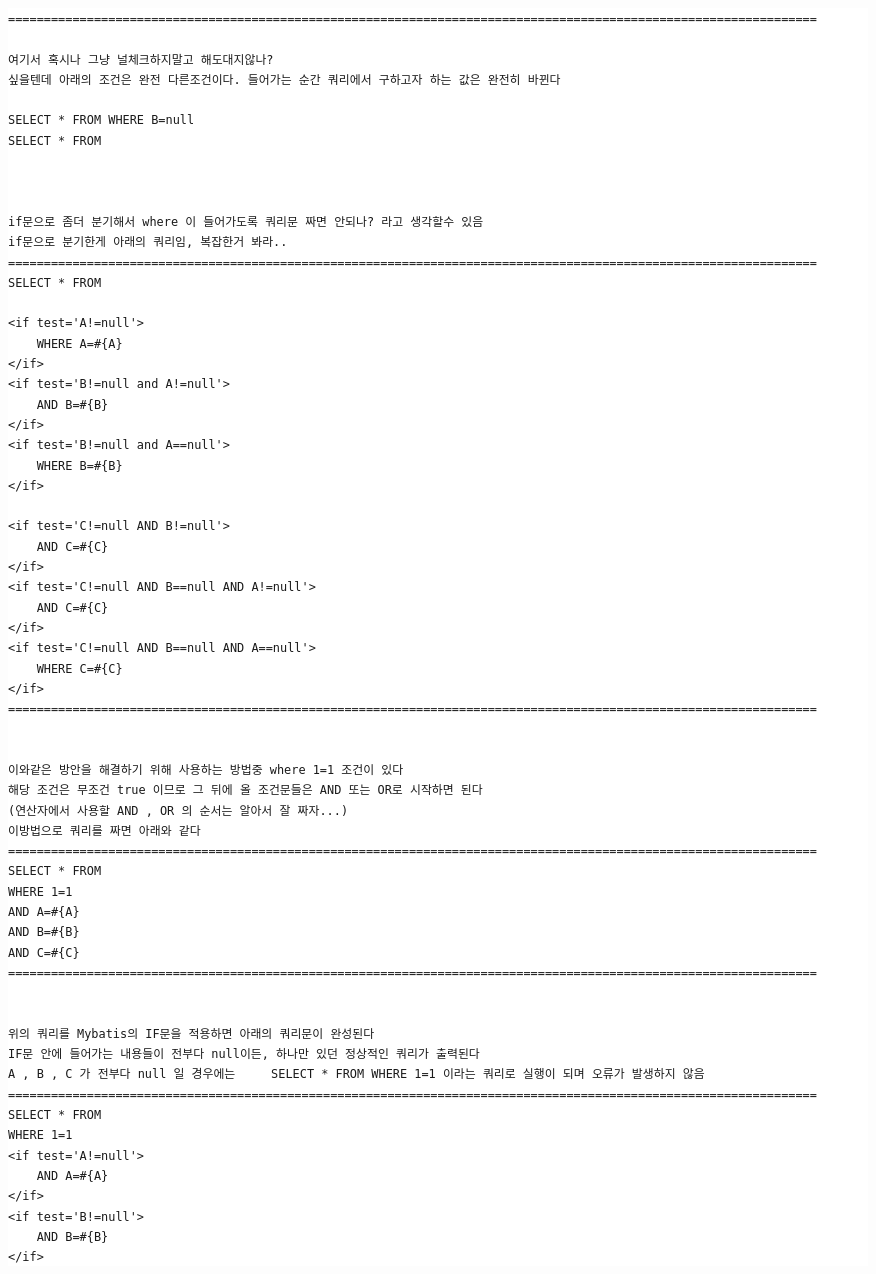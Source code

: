 	=================================================================================================================  
	  
	여기서 혹시나 그냥 널체크하지말고 해도대지않나?   
	싶을텐데 아래의 조건은 완전 다른조건이다. 들어가는 순간 쿼리에서 구하고자 하는 값은 완전히 바뀐다  
	  
	SELECT * FROM WHERE B=null  
	SELECT * FROM   
	  
  
  
	if문으로 좀더 분기해서 where 이 들어가도록 쿼리문 짜면 안되나? 라고 생각할수 있음  
	if문으로 분기한게 아래의 쿼리임, 복잡한거 봐라..  
	=================================================================================================================  
	SELECT * FROM  
  
	<if test='A!=null'>  
		WHERE A=#{A}  
	</if>  
	<if test='B!=null and A!=null'>  
		AND B=#{B}  
	</if>  
	<if test='B!=null and A==null'>  
		WHERE B=#{B}  
	</if>  
  
	<if test='C!=null AND B!=null'>  
		AND C=#{C}  
	</if>  
	<if test='C!=null AND B==null AND A!=null'>  
		AND C=#{C}  
	</if>  
	<if test='C!=null AND B==null AND A==null'>  
		WHERE C=#{C}  
	</if>  
	=================================================================================================================  
  
  
	이와같은 방안을 해결하기 위해 사용하는 방법중 where 1=1 조건이 있다  
	해당 조건은 무조건 true 이므로 그 뒤에 올 조건문들은 AND 또는 OR로 시작하면 된다   
	(연산자에서 사용할 AND , OR 의 순서는 알아서 잘 짜자...)  
	이방법으로 쿼리를 짜면 아래와 같다  
	=================================================================================================================  
	SELECT * FROM  
	WHERE 1=1  
	AND A=#{A}  
	AND B=#{B}  
	AND C=#{C}  
	=================================================================================================================  
  
	  
	위의 쿼리를 Mybatis의 IF문을 적용하면 아래의 쿼리문이 완성된다  
	IF문 안에 들어가는 내용들이 전부다 null이든, 하나만 있던 정상적인 쿼리가 출력된다  
	A , B , C 가 전부다 null 일 경우에는 	SELECT * FROM WHERE 1=1 이라는 쿼리로 실행이 되며 오류가 발생하지 않음  
	=================================================================================================================  
	SELECT * FROM  
	WHERE 1=1  
	<if test='A!=null'>  
		AND A=#{A}  
	</if>  
	<if test='B!=null'>  
		AND B=#{B}  
	</if>  